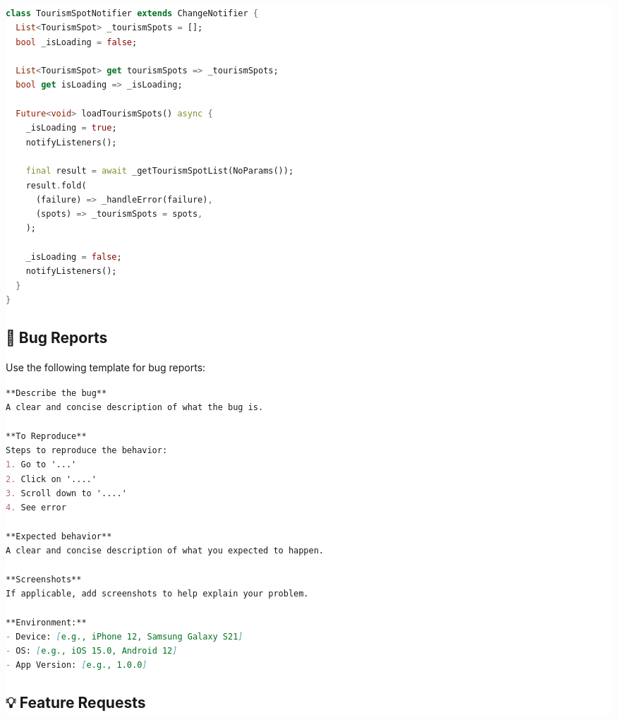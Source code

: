 ```dart
class TourismSpotNotifier extends ChangeNotifier {
  List<TourismSpot> _tourismSpots = [];
  bool _isLoading = false;

  List<TourismSpot> get tourismSpots => _tourismSpots;
  bool get isLoading => _isLoading;

  Future<void> loadTourismSpots() async {
    _isLoading = true;
    notifyListeners();

    final result = await _getTourismSpotList(NoParams());
    result.fold(
      (failure) => _handleError(failure),
      (spots) => _tourismSpots = spots,
    );

    _isLoading = false;
    notifyListeners();
  }
}
```

## 🐛 Bug Reports

Use the following template for bug reports:

```markdown
**Describe the bug**
A clear and concise description of what the bug is.

**To Reproduce**
Steps to reproduce the behavior:
1. Go to '...'
2. Click on '....'
3. Scroll down to '....'
4. See error

**Expected behavior**
A clear and concise description of what you expected to happen.

**Screenshots**
If applicable, add screenshots to help explain your problem.

**Environment:**
- Device: [e.g., iPhone 12, Samsung Galaxy S21]
- OS: [e.g., iOS 15.0, Android 12]
- App Version: [e.g., 1.0.0]
```

## 💡 Feature Requests
